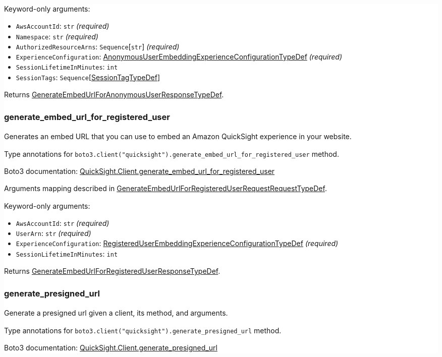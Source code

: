 Keyword-only arguments:

- `AwsAccountId`: `str` *(required)*
- `Namespace`: `str` *(required)*
- `AuthorizedResourceArns`: `Sequence`\[`str`\] *(required)*
- `ExperienceConfiguration`:
  [AnonymousUserEmbeddingExperienceConfigurationTypeDef](./type_defs.md#anonymoususerembeddingexperienceconfigurationtypedef)
  *(required)*
- `SessionLifetimeInMinutes`: `int`
- `SessionTags`:
  `Sequence`\[[SessionTagTypeDef](./type_defs.md#sessiontagtypedef)\]

Returns
[GenerateEmbedUrlForAnonymousUserResponseTypeDef](./type_defs.md#generateembedurlforanonymoususerresponsetypedef).

### generate_embed_url_for_registered_user

Generates an embed URL that you can use to embed an Amazon QuickSight
experience in your website.

Type annotations for
`boto3.client("quicksight").generate_embed_url_for_registered_user` method.

Boto3 documentation:
[QuickSight.Client.generate_embed_url_for_registered_user](https://boto3.amazonaws.com/v1/documentation/api/latest/reference/services/quicksight.html#QuickSight.Client.generate_embed_url_for_registered_user)

Arguments mapping described in
[GenerateEmbedUrlForRegisteredUserRequestRequestTypeDef](./type_defs.md#generateembedurlforregistereduserrequestrequesttypedef).

Keyword-only arguments:

- `AwsAccountId`: `str` *(required)*
- `UserArn`: `str` *(required)*
- `ExperienceConfiguration`:
  [RegisteredUserEmbeddingExperienceConfigurationTypeDef](./type_defs.md#registereduserembeddingexperienceconfigurationtypedef)
  *(required)*
- `SessionLifetimeInMinutes`: `int`

Returns
[GenerateEmbedUrlForRegisteredUserResponseTypeDef](./type_defs.md#generateembedurlforregistereduserresponsetypedef).

### generate_presigned_url

Generate a presigned url given a client, its method, and arguments.

Type annotations for `boto3.client("quicksight").generate_presigned_url`
method.

Boto3 documentation:
[QuickSight.Client.generate_presigned_url](https://boto3.amazonaws.com/v1/documentation/api/latest/reference/services/quicksight.html#QuickSight.Client.generate_presigned_url)
